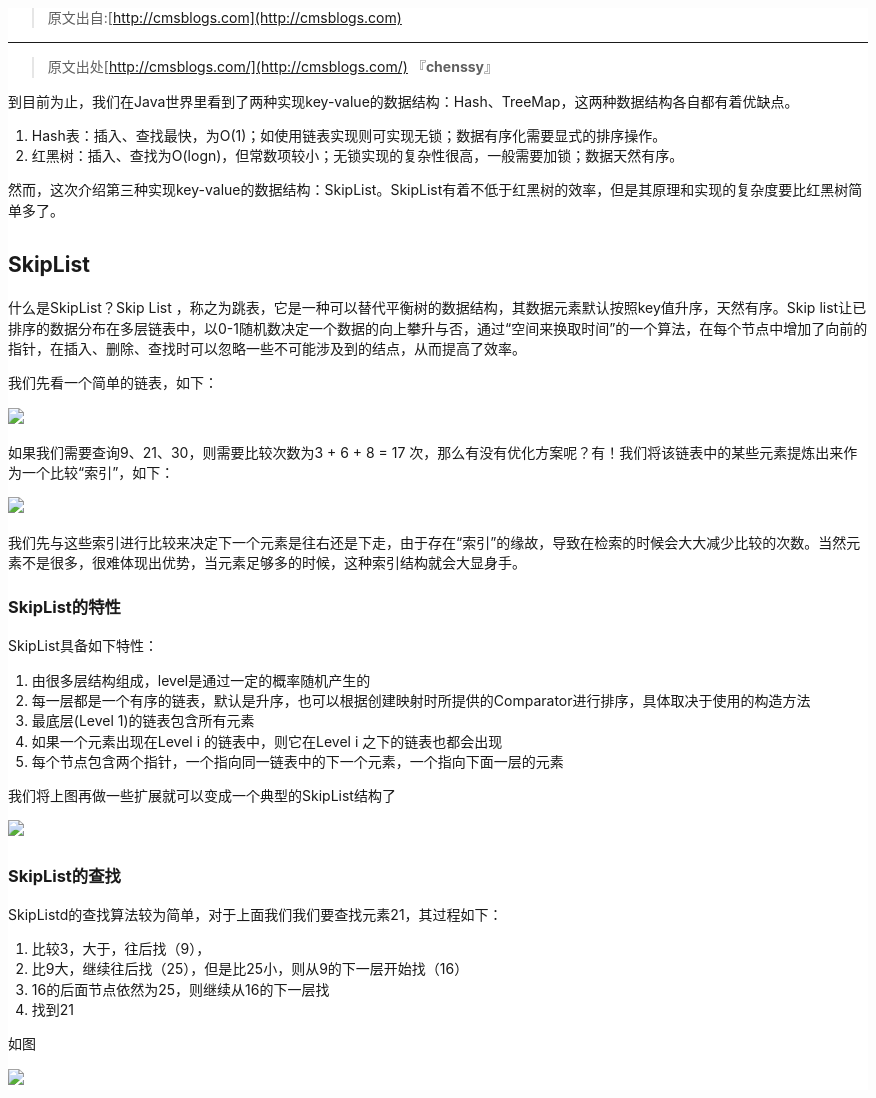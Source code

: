 > 原文出自:[http://cmsblogs.com](http://cmsblogs.com)

----

> 原文出处[http://cmsblogs.com/](http://cmsblogs.com/) 『**chenssy**』

到目前为止，我们在Java世界里看到了两种实现key-value的数据结构：Hash、TreeMap，这两种数据结构各自都有着优缺点。

1. Hash表：插入、查找最快，为O(1)；如使用链表实现则可实现无锁；数据有序化需要显式的排序操作。
2. 红黑树：插入、查找为O(logn)，但常数项较小；无锁实现的复杂性很高，一般需要加锁；数据天然有序。

然而，这次介绍第三种实现key-value的数据结构：SkipList。SkipList有着不低于红黑树的效率，但是其原理和实现的复杂度要比红黑树简单多了。


## SkipList

什么是SkipList？Skip List ，称之为跳表，它是一种可以替代平衡树的数据结构，其数据元素默认按照key值升序，天然有序。Skip list让已排序的数据分布在多层链表中，以0-1随机数决定一个数据的向上攀升与否，通过“空间来换取时间”的一个算法，在每个节点中增加了向前的指针，在插入、删除、查找时可以忽略一些不可能涉及到的结点，从而提高了效率。

我们先看一个简单的链表，如下：

![](https://gitee.com/chenssy/blog-home/raw/master/image/sijava/2018120824001.png)


如果我们需要查询9、21、30，则需要比较次数为3 + 6 + 8 = 17 次，那么有没有优化方案呢？有！我们将该链表中的某些元素提炼出来作为一个比较“索引”，如下：

![](https://gitee.com/chenssy/blog-home/raw/master/image/sijava/2018120824002.png)

我们先与这些索引进行比较来决定下一个元素是往右还是下走，由于存在“索引”的缘故，导致在检索的时候会大大减少比较的次数。当然元素不是很多，很难体现出优势，当元素足够多的时候，这种索引结构就会大显身手。

### SkipList的特性

SkipList具备如下特性：

1. 由很多层结构组成，level是通过一定的概率随机产生的
2. 每一层都是一个有序的链表，默认是升序，也可以根据创建映射时所提供的Comparator进行排序，具体取决于使用的构造方法
3. 最底层(Level 1)的链表包含所有元素
4. 如果一个元素出现在Level i 的链表中，则它在Level i 之下的链表也都会出现
5. 每个节点包含两个指针，一个指向同一链表中的下一个元素，一个指向下面一层的元素

我们将上图再做一些扩展就可以变成一个典型的SkipList结构了

![](https://gitee.com/chenssy/blog-home/raw/master/image/sijava/2018120824003.png)

### SkipList的查找

SkipListd的查找算法较为简单，对于上面我们我们要查找元素21，其过程如下：

1. 比较3，大于，往后找（9），
2. 比9大，继续往后找（25），但是比25小，则从9的下一层开始找（16）
3. 16的后面节点依然为25，则继续从16的下一层找
4. 找到21

如图

![](https://gitee.com/chenssy/blog-home/raw/master/image/sijava/2018120824004.png)
